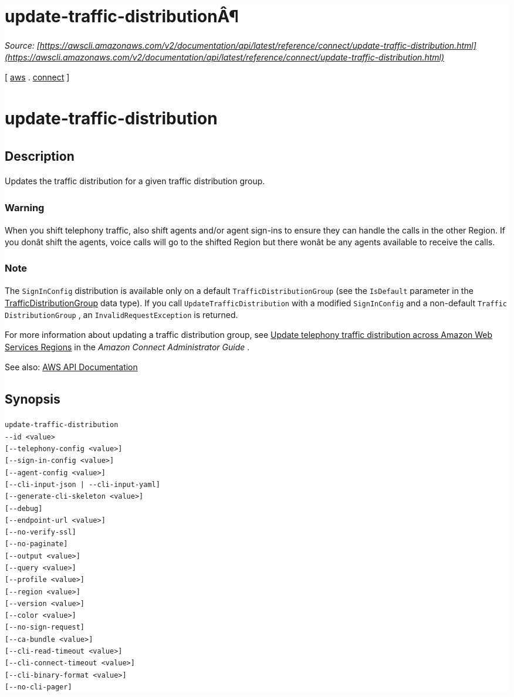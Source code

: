 # update-traffic-distributionÂ¶

*Source: [https://awscli.amazonaws.com/v2/documentation/api/latest/reference/connect/update-traffic-distribution.html](https://awscli.amazonaws.com/v2/documentation/api/latest/reference/connect/update-traffic-distribution.html)*

[ [aws](https://awscli.amazonaws.com/v2/documentation/api/latest/reference/index.html#cli-aws) . [connect](https://awscli.amazonaws.com/v2/documentation/api/latest/reference/connect/index.html#cli-aws-connect) ]

# update-traffic-distribution

## Description

Updates the traffic distribution for a given traffic distribution group.

### Warning

When you shift telephony traffic, also shift agents and/or agent sign-ins to ensure they can handle the calls in the other Region. If you donât shift the agents, voice calls will go to the shifted Region but there wonât be any agents available to receive the calls.

### Note

The `SignInConfig` distribution is available only on a default `TrafficDistributionGroup` (see the `IsDefault` parameter in the [TrafficDistributionGroup](https://docs.aws.amazon.com/connect/latest/APIReference/API_TrafficDistributionGroup.html) data type). If you call `UpdateTrafficDistribution` with a modified `SignInConfig` and a non-default `TrafficDistributionGroup` , an `InvalidRequestException` is returned.

For more information about updating a traffic distribution group, see [Update telephony traffic distribution across Amazon Web Services Regions](https://docs.aws.amazon.com/connect/latest/adminguide/update-telephony-traffic-distribution.html) in the *Amazon Connect Administrator Guide* .

See also: [AWS API Documentation](https://docs.aws.amazon.com/goto/WebAPI/connect-2017-08-08/UpdateTrafficDistribution)

## Synopsis

```
update-traffic-distribution
--id <value>
[--telephony-config <value>]
[--sign-in-config <value>]
[--agent-config <value>]
[--cli-input-json | --cli-input-yaml]
[--generate-cli-skeleton <value>]
[--debug]
[--endpoint-url <value>]
[--no-verify-ssl]
[--no-paginate]
[--output <value>]
[--query <value>]
[--profile <value>]
[--region <value>]
[--version <value>]
[--color <value>]
[--no-sign-request]
[--ca-bundle <value>]
[--cli-read-timeout <value>]
[--cli-connect-timeout <value>]
[--cli-binary-format <value>]
[--no-cli-pager]
```